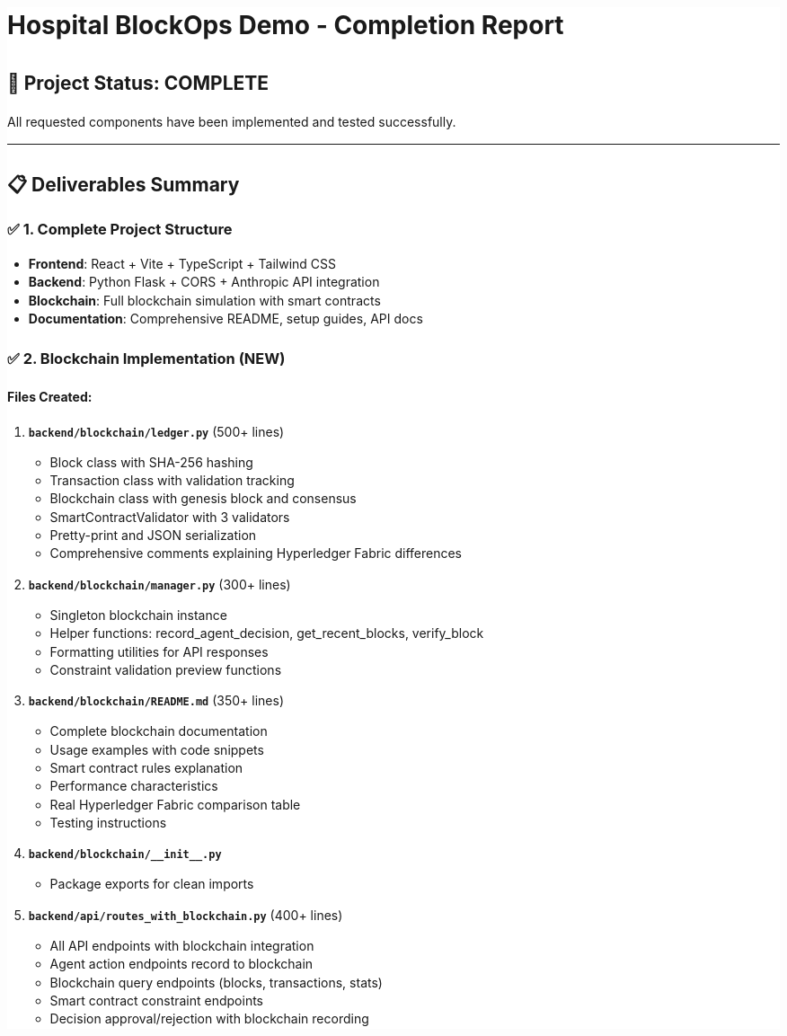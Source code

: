 # Hospital BlockOps Demo - Completion Report

## 🎉 Project Status: COMPLETE

All requested components have been implemented and tested successfully.

---

## 📋 Deliverables Summary

### ✅ 1. Complete Project Structure
- **Frontend**: React + Vite + TypeScript + Tailwind CSS
- **Backend**: Python Flask + CORS + Anthropic API integration
- **Blockchain**: Full blockchain simulation with smart contracts
- **Documentation**: Comprehensive README, setup guides, API docs

### ✅ 2. Blockchain Implementation (NEW)

#### Files Created:
1. **`backend/blockchain/ledger.py`** (500+ lines)
   - Block class with SHA-256 hashing
   - Transaction class with validation tracking
   - Blockchain class with genesis block and consensus
   - SmartContractValidator with 3 validators
   - Pretty-print and JSON serialization
   - Comprehensive comments explaining Hyperledger Fabric differences

2. **`backend/blockchain/manager.py`** (300+ lines)
   - Singleton blockchain instance
   - Helper functions: record_agent_decision, get_recent_blocks, verify_block
   - Formatting utilities for API responses
   - Constraint validation preview functions

3. **`backend/blockchain/README.md`** (350+ lines)
   - Complete blockchain documentation
   - Usage examples with code snippets
   - Smart contract rules explanation
   - Performance characteristics
   - Real Hyperledger Fabric comparison table
   - Testing instructions

4. **`backend/blockchain/__init__.py`**
   - Package exports for clean imports

5. **`backend/api/routes_with_blockchain.py`** (400+ lines)
   - All API endpoints with blockchain integration
   - Agent action endpoints record to blockchain
   - Blockchain query endpoints (blocks, transactions, stats)
   - Smart contract constraint endpoints
   - Decision approval/rejection with blockchain recording
